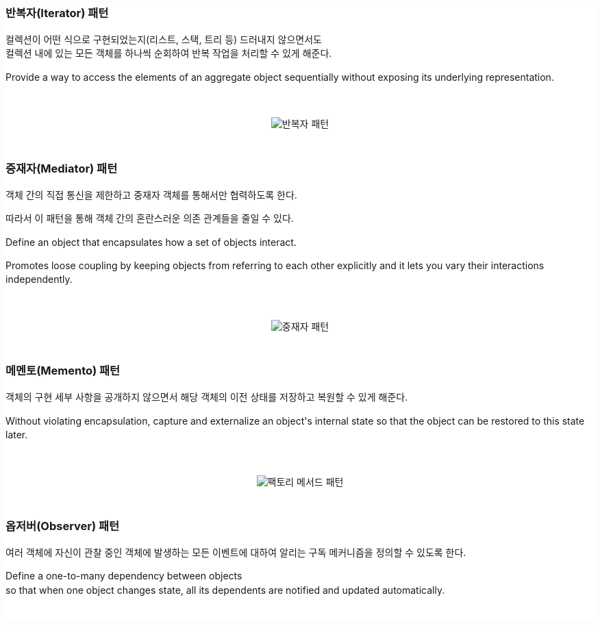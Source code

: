 ### 반복자(Iterator) 패턴

컬렉션이 어떤 식으로 구현되었는지(리스트, 스택, 트리 등) 드러내지 않으면서도  
컬렉션 내에 있는 모든 객체를 하나씩 순회하여 반복 작업을 처리할 수 있게 해준다.

Provide a way to access the elements of an aggregate object sequentially without exposing its underlying representation.

<br/>

<p align="center"><img width="400" alt="반복자 패턴" src="https://user-images.githubusercontent.com/86337233/214295009-4699fff0-ee01-4e68-a140-9b376841573f.png">

<br/>
<br/>

### 중재자(Mediator) 패턴

객체 간의 직접 통신을 제한하고 중재자 객체를 통해서만 협력하도록 한다.

따라서 이 패턴을 통해 객체 간의 혼란스러운 의존 관계들을 줄일 수 있다.

Define an object that encapsulates how a set of objects interact.

Promotes loose coupling by keeping objects from referring to each other explicitly and it lets you vary their
interactions independently.

<br/>

<p align="center"><img width="420" alt="중재자 패턴" src="https://user-images.githubusercontent.com/86337233/214295010-06dd07a2-f78d-409a-bf56-d65c61249962.png">

<br/>
<br/>

### 메멘토(Memento) 패턴

객체의 구현 세부 사항을 공개하지 않으면서 해당 객체의 이전 상태를 저장하고 복원할 수 있게 해준다.

Without violating encapsulation, capture and externalize an object's internal state so that the object can be restored
to this state later.

<br/>

<p align="center"><img width="370" alt="팩토리 메서드 패턴" src="https://user-images.githubusercontent.com/86337233/214295017-f9869e21-37c4-4f83-b974-e914fd556dfc.png">

<br/>
<br/>

### 옵저버(Observer) 패턴

여러 객체에 자신이 관찰 중인 객체에 발생하는 모든 이벤트에 대하여 알리는 구독 메커니즘을 정의할 수 있도록 한다.

Define a one-to-many dependency between objects  
so that when one object changes state, all its dependents are notified and updated automatically.

<br/>
